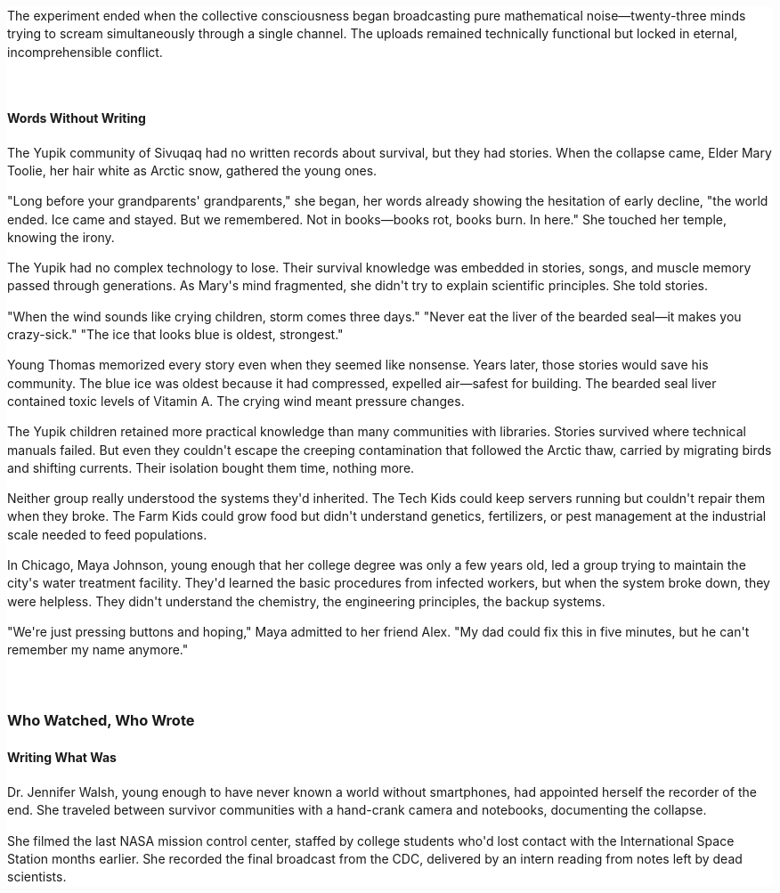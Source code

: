 The experiment ended when the collective consciousness began broadcasting pure mathematical noise—twenty-three minds trying to scream simultaneously through a single channel. The uploads remained technically functional but locked in eternal, incomprehensible conflict.

&nbsp;

#### Words Without Writing

The Yupik community of Sivuqaq had no written records about survival, but they had stories. When the collapse came, Elder Mary Toolie, her hair white as Arctic snow, gathered the young ones.

"Long before your grandparents' grandparents," she began, her words already showing the hesitation of early decline, "the world ended. Ice came and stayed. But we remembered. Not in books—books rot, books burn. In here." She touched her temple, knowing the irony.

The Yupik had no complex technology to lose. Their survival knowledge was embedded in stories, songs, and muscle memory passed through generations. As Mary's mind fragmented, she didn't try to explain scientific principles. She told stories.

"When the wind sounds like crying children, storm comes three days." "Never eat the liver of the bearded seal—it makes you crazy-sick." "The ice that looks blue is oldest, strongest."

Young Thomas memorized every story even when they seemed like nonsense. Years later, those stories would save his community. The blue ice was oldest because it had compressed, expelled air—safest for building. The bearded seal liver contained toxic levels of Vitamin A. The crying wind meant pressure changes.

The Yupik children retained more practical knowledge than many communities with libraries. Stories survived where technical manuals failed. But even they couldn't escape the creeping contamination that followed the Arctic thaw, carried by migrating birds and shifting currents. Their isolation bought them time, nothing more.

Neither group really understood the systems they'd inherited. The Tech Kids could keep servers running but couldn't repair them when they broke. The Farm Kids could grow food but didn't understand genetics, fertilizers, or pest management at the industrial scale needed to feed populations.

In Chicago, Maya Johnson, young enough that her college degree was only a few years old, led a group trying to maintain the city's water treatment facility. They'd learned the basic procedures from infected workers, but when the system broke down, they were helpless. They didn't understand the chemistry, the engineering principles, the backup systems.

"We're just pressing buttons and hoping," Maya admitted to her friend Alex. "My dad could fix this in five minutes, but he can't remember my name anymore."

&nbsp;

### Who Watched, Who Wrote

#### Writing What Was

Dr. Jennifer Walsh, young enough to have never known a world without smartphones, had appointed herself the recorder of the end. She traveled between survivor communities with a hand-crank camera and notebooks, documenting the collapse.

She filmed the last NASA mission control center, staffed by college students who'd lost contact with the International Space Station months earlier. She recorded the final broadcast from the CDC, delivered by an intern reading from notes left by dead scientists.
